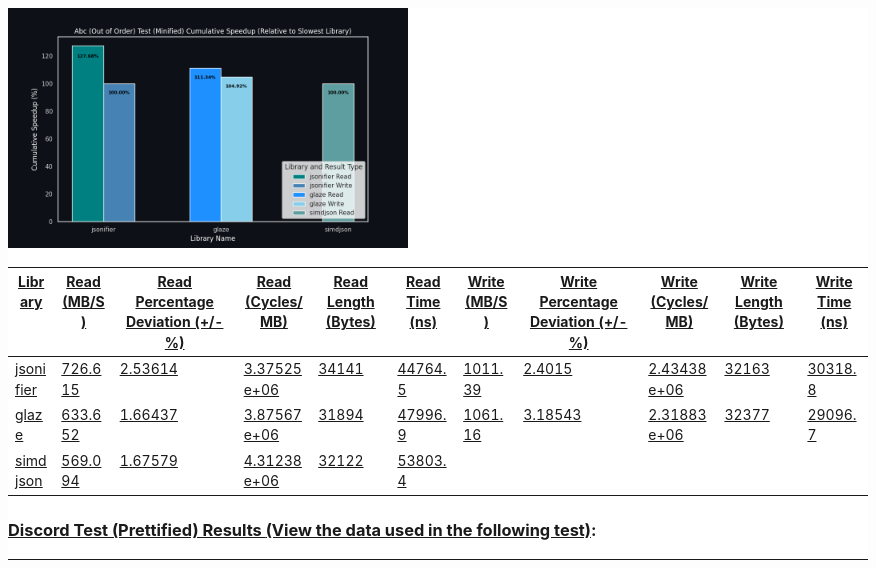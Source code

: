 <p align="left"><a href="https://github.com/RealTimeChris/Json-Performance/blob/main/Graphs/Ubuntu-GNUCXX/Abc%20%28Out%20of%20Order%29%20Test%20%28Minified%29_Cumulative_Speedup.png" target="_blank"><img src="https://github.com/RealTimeChris/Json-Performance/blob/main/Graphs/Ubuntu-GNUCXX/Abc (Out of Order) Test (Minified)_Cumulative_Speedup.png?raw=true" 
alt="" width="400"/></p>


| Library | Read (MB/S) | Read Percentage Deviation (+/-%) | Read (Cycles/MB) | Read Length (Bytes) | Read Time (ns) | Write (MB/S) | Write Percentage Deviation (+/-%) | Write (Cycles/MB) | Write Length (Bytes) | Write Time (ns) |
| ------- | ----------- | -------------------------------- | -----------------| ------------------- | -------------- | ------------ | --------------------------------- | ------------------| -------------------- | --------------- |  
| [jsonifier](https://github.com/realtimechris/jsonifier/commit/b4d1bbb) | 726.615 | 2.53614 | 3.37525e+06 | 34141 | 44764.5 | 1011.39 | 2.4015 | 2.43438e+06 | 32163 | 30318.8 | 
| [glaze](https://github.com/stephenberry/glaze/commit/7e525e8) | 633.652 | 1.66437 | 3.87567e+06 | 31894 | 47996.9 | 1061.16 | 3.18543 | 2.31883e+06 | 32377 | 29096.7 | 
| [simdjson](https://github.com/simdjson/simdjson/commit/078e2c9) | 569.094 | 1.67579 | 4.31238e+06 | 32122 | 53803.4 | 

### Discord Test (Prettified) Results [(View the data used in the following test)](https://github.com/RealTimeChris/Json-Performance/blob/main/Json/Ubuntu-GNUCXX/Discord%20Test%20%28Prettified%29.json):

----